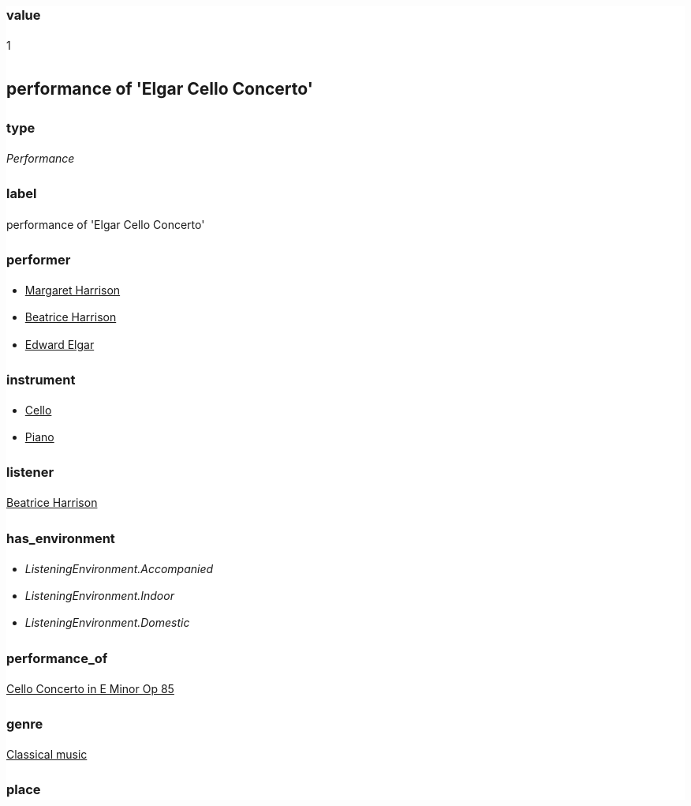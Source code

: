 ### value


1

## performance of 'Elgar Cello Concerto'

### type


*Performance*

### label


performance of 'Elgar Cello Concerto'

### performer

 - [Margaret Harrison](#Margaret-Harrison)

 - [Beatrice Harrison](#Beatrice-Harrison)

 - [Edward Elgar](#Edward-Elgar)

### instrument

 - [Cello](#Cello)

 - [Piano](#Piano)

### listener


[Beatrice Harrison](#Beatrice-Harrison)

### has_environment

 - *ListeningEnvironment.Accompanied*

 - *ListeningEnvironment.Indoor*

 - *ListeningEnvironment.Domestic*

### performance_of


[Cello Concerto in E Minor Op 85](#Cello-Concerto-in-E-Minor-Op-85)

### genre


[Classical music](#Classical-music)

### place

